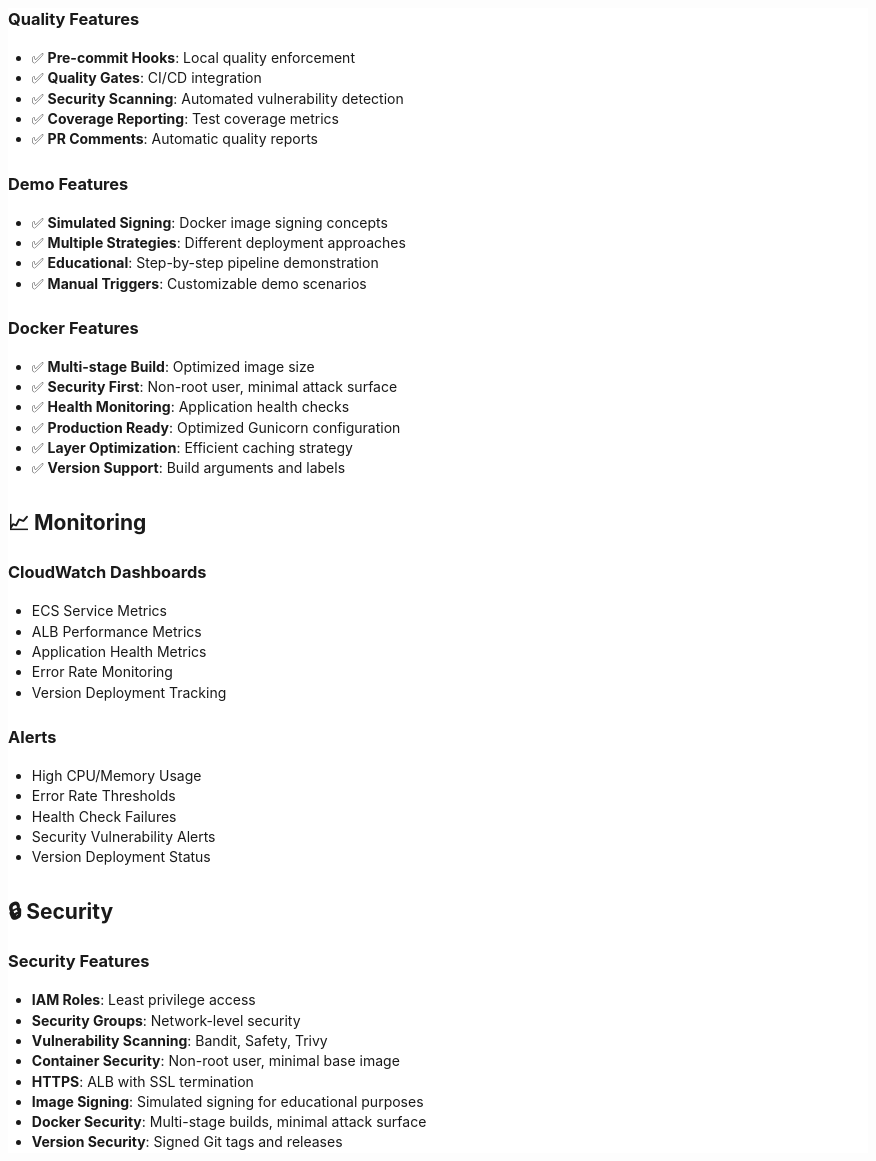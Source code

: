 ### Quality Features
- ✅ **Pre-commit Hooks**: Local quality enforcement
- ✅ **Quality Gates**: CI/CD integration
- ✅ **Security Scanning**: Automated vulnerability detection
- ✅ **Coverage Reporting**: Test coverage metrics
- ✅ **PR Comments**: Automatic quality reports

### Demo Features
- ✅ **Simulated Signing**: Docker image signing concepts
- ✅ **Multiple Strategies**: Different deployment approaches
- ✅ **Educational**: Step-by-step pipeline demonstration
- ✅ **Manual Triggers**: Customizable demo scenarios

### Docker Features
- ✅ **Multi-stage Build**: Optimized image size
- ✅ **Security First**: Non-root user, minimal attack surface
- ✅ **Health Monitoring**: Application health checks
- ✅ **Production Ready**: Optimized Gunicorn configuration
- ✅ **Layer Optimization**: Efficient caching strategy
- ✅ **Version Support**: Build arguments and labels

## 📈 Monitoring

### CloudWatch Dashboards
- ECS Service Metrics
- ALB Performance Metrics
- Application Health Metrics
- Error Rate Monitoring
- Version Deployment Tracking

### Alerts
- High CPU/Memory Usage
- Error Rate Thresholds
- Health Check Failures
- Security Vulnerability Alerts
- Version Deployment Status

## 🔒 Security

### Security Features
- **IAM Roles**: Least privilege access
- **Security Groups**: Network-level security
- **Vulnerability Scanning**: Bandit, Safety, Trivy
- **Container Security**: Non-root user, minimal base image
- **HTTPS**: ALB with SSL termination
- **Image Signing**: Simulated signing for educational purposes
- **Docker Security**: Multi-stage builds, minimal attack surface
- **Version Security**: Signed Git tags and releases
